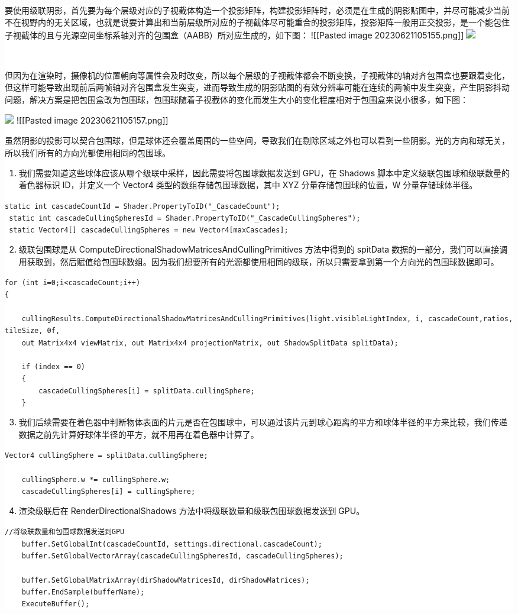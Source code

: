 要使用级联阴影，首先要为每个层级对应的子视截体构造一个投影矩阵，构建投影矩阵时，必须是在生成的阴影贴图中，并尽可能减少当前不在视野内的无关区域，也就是说要计算出和当前层级所对应的子视截体尽可能重合的投影矩阵，投影矩阵一般用正交投影，是一个能包住子视截体的且与光源空间坐标系轴对齐的包围盒（AABB）所对应生成的，如下图：
![[Pasted image 20230621105155.png]]
![](https://uwa-edu.oss-cn-beijing.aliyuncs.com/16.1620449641964.png)

​

但因为在渲染时，摄像机的位置朝向等属性会及时改变，所以每个层级的子视截体都会不断变换，子视截体的轴对齐包围盒也要跟着变化，但这样可能导致出现前后两帧轴对齐包围盒发生突变，进而导致生成的阴影贴图的有效分辨率可能在连续的两帧中发生突变，产生阴影抖动问题，解决方案是把包围盒改为包围球，包围球随着子视截体的变化而发生大小的变化程度相对于包围盒来说小很多，如下图：

![](https://uwa-edu.oss-cn-beijing.aliyuncs.com/17.1620449676070.png)
![[Pasted image 20230621105157.png]]
​

虽然阴影的投影可以契合包围球，但是球体还会覆盖周围的一些空间，导致我们在剔除区域之外也可以看到一些阴影。光的方向和球无关，所以我们所有的方向光都使用相同的包围球。

1. 我们需要知道这些球体应该从哪个级联中采样，因此需要将包围球数据发送到 GPU，在 Shadows 脚本中定义级联包围球和级联数量的着色器标识 ID，并定义一个 Vector4 类型的数组存储包围球数据，其中 XYZ 分量存储包围球的位置，W 分量存储球体半径。

```
static int cascadeCountId = Shader.PropertyToID("_CascadeCount");
 static int cascadeCullingSpheresId = Shader.PropertyToID("_CascadeCullingSpheres");
 static Vector4[] cascadeCullingSpheres = new Vector4[maxCascades];
```

2. 级联包围球是从 ComputeDirectionalShadowMatricesAndCullingPrimitives 方法中得到的 spitData 数据的一部分，我们可以直接调用获取到，然后赋值给包围球数组。因为我们想要所有的光源都使用相同的级联，所以只需要拿到第一个方向光的包围球数据即可。

```
for (int i=0;i<cascadeCount;i++)
{
    
    cullingResults.ComputeDirectionalShadowMatricesAndCullingPrimitives(light.visibleLightIndex, i, cascadeCount,ratios, tileSize, 0f,
    out Matrix4x4 viewMatrix, out Matrix4x4 projectionMatrix, out ShadowSplitData splitData);
    
    if (index == 0)
    {
        cascadeCullingSpheres[i] = splitData.cullingSphere;
    }
```

3. 我们后续需要在着色器中判断物体表面的片元是否在包围球中，可以通过该片元到球心距离的平方和球体半径的平方来比较，我们传递数据之前先计算好球体半径的平方，就不用再在着色器中计算了。

```
Vector4 cullingSphere = splitData.cullingSphere;
    
    cullingSphere.w *= cullingSphere.w;
    cascadeCullingSpheres[i] = cullingSphere;
```

4. 渲染级联后在 RenderDirectionalShadows 方法中将级联数量和级联包围球数据发送到 GPU。

```
//将级联数量和包围球数据发送到GPU
    buffer.SetGlobalInt(cascadeCountId, settings.directional.cascadeCount);
    buffer.SetGlobalVectorArray(cascadeCullingSpheresId, cascadeCullingSpheres);
    
    buffer.SetGlobalMatrixArray(dirShadowMatricesId, dirShadowMatrices);
    buffer.EndSample(bufferName);
    ExecuteBuffer();
```
